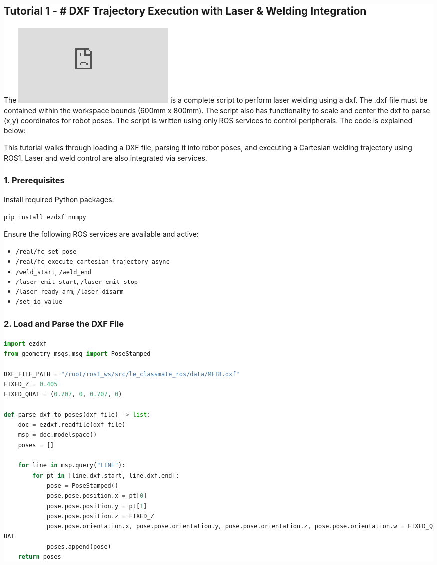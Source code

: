 ## Tutorial 1 - # DXF Trajectory Execution with Laser & Welding Integration

The ![dxf_script.py](https://github.com/cmu-mfi/le_classmate_ros/blob/main/scripts/dxf_script.py) is a complete script to perform laser welding using a dxf. The .dxf file must be contained within the workspace bounds (600mm x 800mm). The script also has functionality to scale and center the dxf to parse (x,y) coordinates for robot poses. The script is written using only ROS services to control peripherals. The code is explained below:

This tutorial walks through loading a DXF file, parsing it into robot poses, and executing a Cartesian welding trajectory using ROS1. Laser and weld control are also integrated via services.

### 1. Prerequisites

Install required Python packages:

```
pip install ezdxf numpy
```

Ensure the following ROS services are available and active:

- `/real/fc_set_pose`
- `/real/fc_execute_cartesian_trajectory_async`
- `/weld_start`, `/weld_end`
- `/laser_emit_start`, `/laser_emit_stop`
- `/laser_ready_arm`, `/laser_disarm`
- `/set_io_value`

### 2. Load and Parse the DXF File

```python
import ezdxf
from geometry_msgs.msg import PoseStamped

DXF_FILE_PATH = "/root/ros1_ws/src/le_classmate_ros/data/MFI8.dxf"
FIXED_Z = 0.405
FIXED_QUAT = (0.707, 0, 0.707, 0)

def parse_dxf_to_poses(dxf_file) -> list:
    doc = ezdxf.readfile(dxf_file)
    msp = doc.modelspace()
    poses = []

    for line in msp.query("LINE"):
        for pt in [line.dxf.start, line.dxf.end]:
            pose = PoseStamped()
            pose.pose.position.x = pt[0]
            pose.pose.position.y = pt[1]
            pose.pose.position.z = FIXED_Z
            pose.pose.orientation.x, pose.pose.orientation.y, pose.pose.orientation.z, pose.pose.orientation.w = FIXED_QUAT
            poses.append(pose)
    return poses
```
